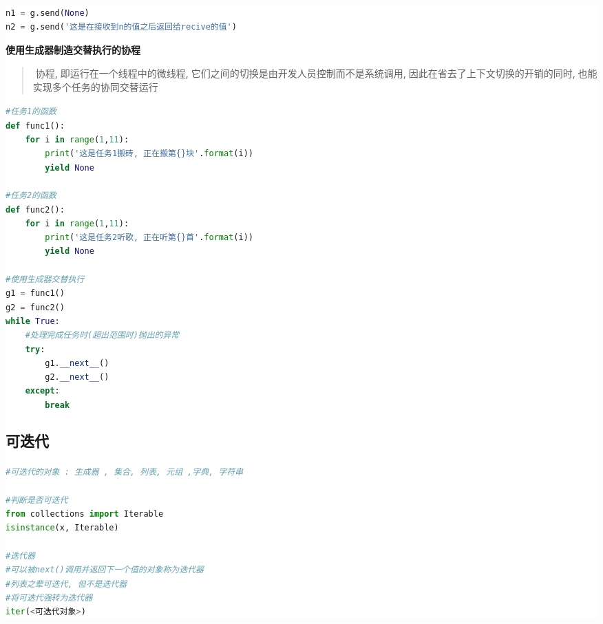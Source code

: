 ```python
n1 = g.send(None) 
n2 = g.send('这是在接收到n的值之后返回给recive的值')
```

**使用生成器制造交替执行的协程**

>   ​	协程, 即运行在一个线程中的微线程, 它们之间的切换是由开发人员控制而不是系统调用, 因此在省去了上下文切换的开销的同时, 也能实现多个任务的协同交替运行

```python
#任务1的函数
def func1():
    for i in range(1,11):
        print('这是任务1搬砖, 正在搬第{}块'.format(i))
        yield None
        
#任务2的函数
def func2():
    for i in range(1,11):
        print('这是任务2听歌, 正在听第{}首'.format(i))
        yield None

#使用生成器交替执行
g1 = func1()
g2 = func2()
while True:
    #处理完成任务时(超出范围时)抛出的异常
	try:
    	g1.__next__()
    	g2.__next__()
	except:
    	break
```







## 可迭代

```python
#可迭代的对象 : 生成器 , 集合, 列表, 元组 ,字典, 字符串

#判断是否可迭代
from collections import Iterable
isinstance(x, Iterable)

#迭代器
#可以被next()调用并返回下一个值的对象称为迭代器
#列表之辈可迭代, 但不是迭代器
#将可迭代强转为迭代器
iter(<可迭代对象>)
```

